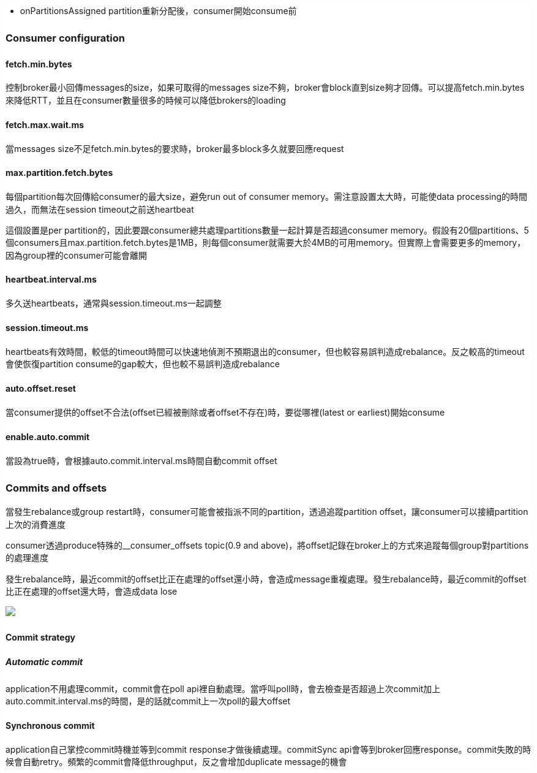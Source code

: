 * onPartitionsAssigned
partition重新分配後，consumer開始consume前

### Consumer configuration
#### fetch.min.bytes
控制broker最小回傳messages的size，如果可取得的messages size不夠，broker會block直到size夠才回傳。可以提高fetch.min.bytes來降低RTT，並且在consumer數量很多的時候可以降低brokers的loading

#### fetch.max.wait.ms
當messages size不足fetch.min.bytes的要求時，broker最多block多久就要回應request

#### max.partition.fetch.bytes
每個partition每次回傳給consumer的最大size，避免run out of consumer memory。需注意設置太大時，可能使data processing的時間過久，而無法在session timeout之前送heartbeat

這個設置是per partition的，因此要跟consumer總共處理partitions數量一起計算是否超過consumer memory。假設有20個partitions、5個consumers且max.partition.fetch.bytes是1MB，則每個consumer就需要大於4MB的可用memory。但實際上會需要更多的memory，因為group裡的consumer可能會離開

#### heartbeat.interval.ms
多久送heartbeats，通常與session.timeout.ms一起調整

#### session.timeout.ms
heartbeats有效時間，較低的timeout時間可以快速地偵測不預期退出的consumer，但也較容易誤判造成rebalance。反之較高的timeout會使恢復partition consume的gap較大，但也較不易誤判造成rebalance

#### auto.offset.reset
當consumer提供的offset不合法(offset已經被刪除或者offset不存在)時，要從哪裡(latest or earliest)開始consume

#### enable.auto.commit
當設為true時，會根據auto.commit.interval.ms時間自動commit offset

### Commits and offsets
當發生rebalance或group restart時，consumer可能會被指派不同的partition，透過追蹤partition offset，讓consumer可以接續partition上次的消費進度

consumer透過produce特殊的__consumer_offsets topic(0.9 and above)，將offset記錄在broker上的方式來追蹤每個group對partitions的處理進度

發生rebalance時，最近commit的offset比正在處理的offset還小時，會造成message重複處理。發生rebalance時，最近commit的offset比正在處理的offset還大時，會造成data lose

![](https://i.imgur.com/cWrIOGA.png)

#### Commit strategy
##### Automatic commit
application不用處理commit，commit會在poll api裡自動處理。當呼叫poll時，會去檢查是否超過上次commit加上auto.commit.interval.ms的時間，是的話就commit上一次poll的最大offset

#### Synchronous commit 
application自己掌控commit時機並等到commit response才做後續處理。commitSync api會等到broker回應response。commit失敗的時候會自動retry。頻繁的commit會降低throughput，反之會增加duplicate message的機會
